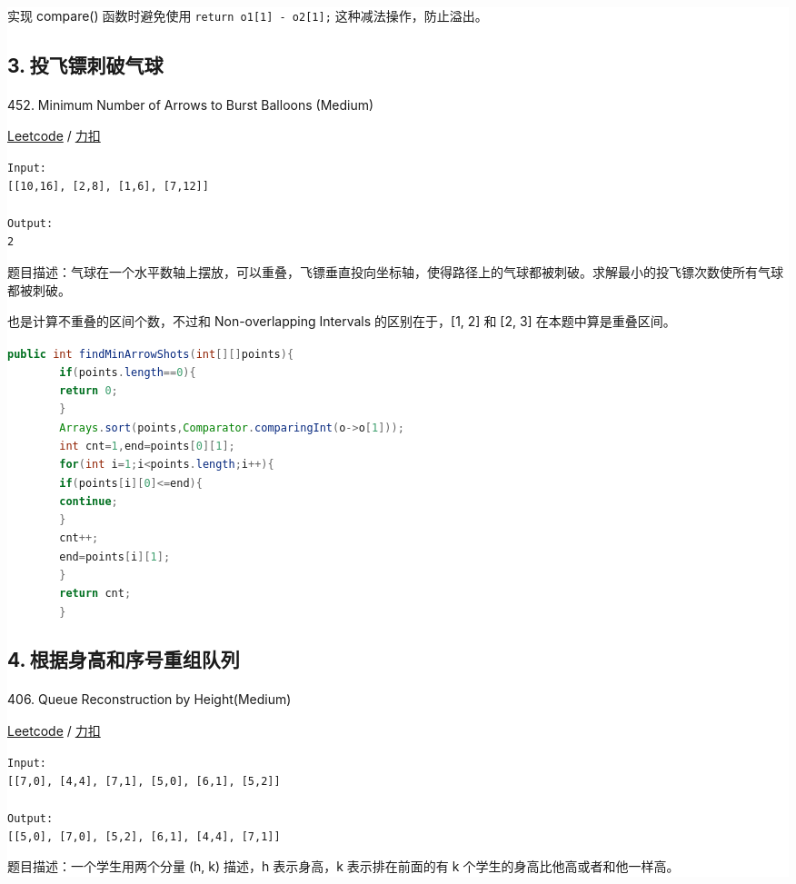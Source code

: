 实现 compare() 函数时避免使用 `return o1[1] - o2[1];` 这种减法操作，防止溢出。

## 3. 投飞镖刺破气球

452\. Minimum Number of Arrows to Burst Balloons (Medium)

[Leetcode](https://leetcode.com/problems/minimum-number-of-arrows-to-burst-balloons/description/)
/ [力扣](https://leetcode-cn.com/problems/minimum-number-of-arrows-to-burst-balloons/description/)

```
Input:
[[10,16], [2,8], [1,6], [7,12]]

Output:
2
```

题目描述：气球在一个水平数轴上摆放，可以重叠，飞镖垂直投向坐标轴，使得路径上的气球都被刺破。求解最小的投飞镖次数使所有气球都被刺破。

也是计算不重叠的区间个数，不过和 Non-overlapping Intervals 的区别在于，[1, 2] 和 [2, 3] 在本题中算是重叠区间。

```java
public int findMinArrowShots(int[][]points){
        if(points.length==0){
        return 0;
        }
        Arrays.sort(points,Comparator.comparingInt(o->o[1]));
        int cnt=1,end=points[0][1];
        for(int i=1;i<points.length;i++){
        if(points[i][0]<=end){
        continue;
        }
        cnt++;
        end=points[i][1];
        }
        return cnt;
        }
```

## 4. 根据身高和序号重组队列

406\. Queue Reconstruction by Height(Medium)

[Leetcode](https://leetcode.com/problems/queue-reconstruction-by-height/description/)
/ [力扣](https://leetcode-cn.com/problems/queue-reconstruction-by-height/description/)

```html
Input:
[[7,0], [4,4], [7,1], [5,0], [6,1], [5,2]]

Output:
[[5,0], [7,0], [5,2], [6,1], [4,4], [7,1]]
```

题目描述：一个学生用两个分量 (h, k) 描述，h 表示身高，k 表示排在前面的有 k 个学生的身高比他高或者和他一样高。
